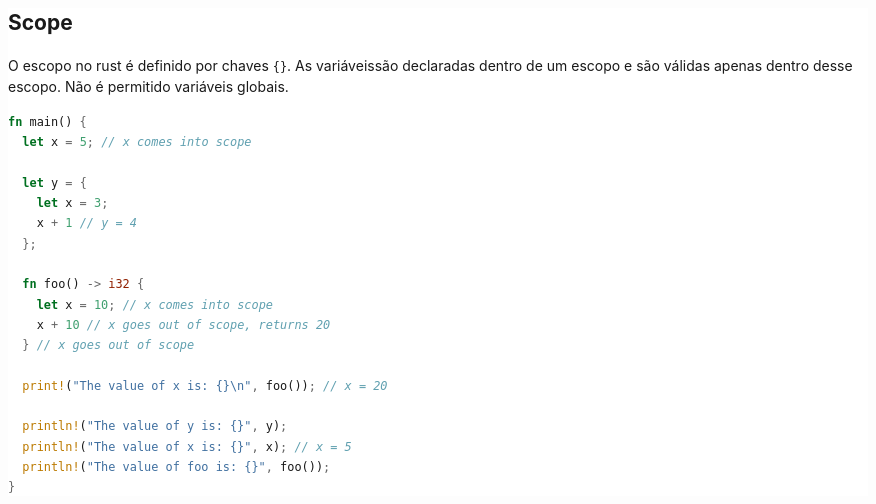 
## Scope

O escopo no rust é definido por chaves `{}`. As variáveis ​​são declaradas dentro de um escopo e são válidas apenas dentro desse escopo. Não é permitido variáveis globais.

```rust
fn main() {
  let x = 5; // x comes into scope

  let y = {
    let x = 3;
    x + 1 // y = 4
  };

  fn foo() -> i32 {
    let x = 10; // x comes into scope
    x + 10 // x goes out of scope, returns 20
  } // x goes out of scope

  print!("The value of x is: {}\n", foo()); // x = 20

  println!("The value of y is: {}", y);
  println!("The value of x is: {}", x); // x = 5
  println!("The value of foo is: {}", foo());
}
```